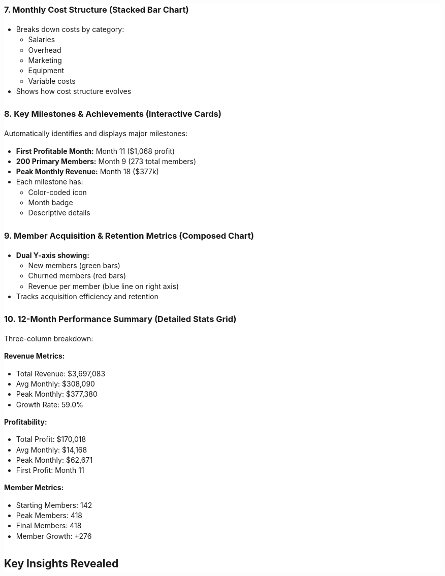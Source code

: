 ### 7. **Monthly Cost Structure** (Stacked Bar Chart)
- Breaks down costs by category:
  - Salaries
  - Overhead
  - Marketing
  - Equipment
  - Variable costs
- Shows how cost structure evolves

### 8. **Key Milestones & Achievements** (Interactive Cards)
Automatically identifies and displays major milestones:
- **First Profitable Month:** Month 11 ($1,068 profit)
- **200 Primary Members:** Month 9 (273 total members)
- **Peak Monthly Revenue:** Month 18 ($377k)
- Each milestone has:
  - Color-coded icon
  - Month badge
  - Descriptive details

### 9. **Member Acquisition & Retention Metrics** (Composed Chart)
- **Dual Y-axis showing:**
  - New members (green bars)
  - Churned members (red bars)
  - Revenue per member (blue line on right axis)
- Tracks acquisition efficiency and retention

### 10. **12-Month Performance Summary** (Detailed Stats Grid)
Three-column breakdown:

**Revenue Metrics:**
- Total Revenue: $3,697,083
- Avg Monthly: $308,090
- Peak Monthly: $377,380
- Growth Rate: 59.0%

**Profitability:**
- Total Profit: $170,018
- Avg Monthly: $14,168
- Peak Monthly: $62,671
- First Profit: Month 11

**Member Metrics:**
- Starting Members: 142
- Peak Members: 418
- Final Members: 418
- Member Growth: +276

## Key Insights Revealed
